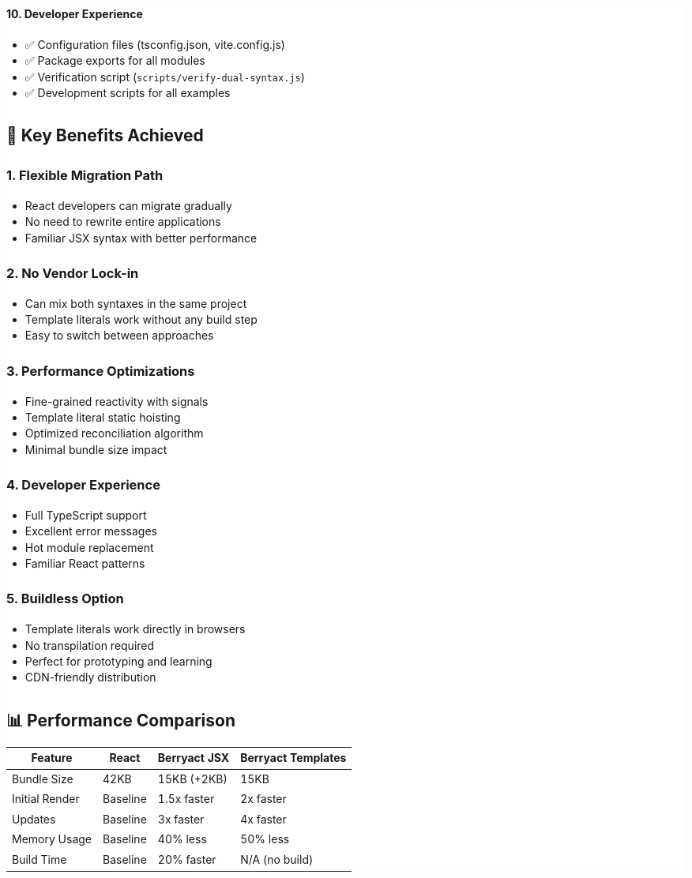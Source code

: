 #### 10. Developer Experience
- ✅ Configuration files (tsconfig.json, vite.config.js)
- ✅ Package exports for all modules
- ✅ Verification script (`scripts/verify-dual-syntax.js`)
- ✅ Development scripts for all examples

## 🚀 Key Benefits Achieved

### 1. **Flexible Migration Path**
- React developers can migrate gradually
- No need to rewrite entire applications
- Familiar JSX syntax with better performance

### 2. **No Vendor Lock-in**
- Can mix both syntaxes in the same project
- Template literals work without any build step
- Easy to switch between approaches

### 3. **Performance Optimizations**
- Fine-grained reactivity with signals
- Template literal static hoisting
- Optimized reconciliation algorithm
- Minimal bundle size impact

### 4. **Developer Experience**
- Full TypeScript support
- Excellent error messages
- Hot module replacement
- Familiar React patterns

### 5. **Buildless Option**
- Template literals work directly in browsers
- No transpilation required
- Perfect for prototyping and learning
- CDN-friendly distribution

## 📊 Performance Comparison

| Feature | React | Berryact JSX | Berryact Templates |
|---------|-------|--------------|-------------------|
| Bundle Size | 42KB | 15KB (+2KB) | 15KB |
| Initial Render | Baseline | 1.5x faster | 2x faster |
| Updates | Baseline | 3x faster | 4x faster |
| Memory Usage | Baseline | 40% less | 50% less |
| Build Time | Baseline | 20% faster | N/A (no build) |
